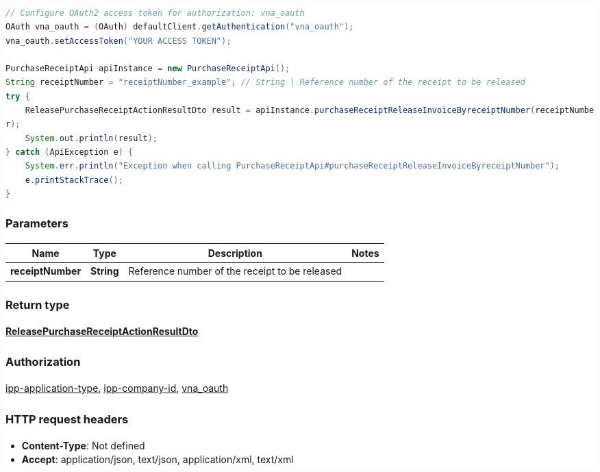 ```java
// Configure OAuth2 access token for authorization: vna_oauth
OAuth vna_oauth = (OAuth) defaultClient.getAuthentication("vna_oauth");
vna_oauth.setAccessToken("YOUR ACCESS TOKEN");

PurchaseReceiptApi apiInstance = new PurchaseReceiptApi();
String receiptNumber = "receiptNumber_example"; // String | Reference number of the receipt to be released
try {
    ReleasePurchaseReceiptActionResultDto result = apiInstance.purchaseReceiptReleaseInvoiceByreceiptNumber(receiptNumber);
    System.out.println(result);
} catch (ApiException e) {
    System.err.println("Exception when calling PurchaseReceiptApi#purchaseReceiptReleaseInvoiceByreceiptNumber");
    e.printStackTrace();
}
```

### Parameters

Name | Type | Description  | Notes
------------- | ------------- | ------------- | -------------
 **receiptNumber** | **String**| Reference number of the receipt to be released |

### Return type

[**ReleasePurchaseReceiptActionResultDto**](ReleasePurchaseReceiptActionResultDto.md)

### Authorization

[ipp-application-type](../README.md#ipp-application-type), [ipp-company-id](../README.md#ipp-company-id), [vna_oauth](../README.md#vna_oauth)

### HTTP request headers

 - **Content-Type**: Not defined
 - **Accept**: application/json, text/json, application/xml, text/xml

